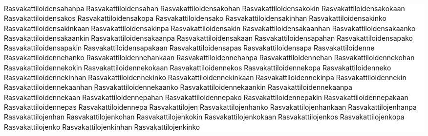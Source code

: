 Rasvakattiloidensahanpa
Rasvakattiloidensahan
Rasvakattiloidensakohan
Rasvakattiloidensakokin
Rasvakattiloidensakokaan
Rasvakattiloidensakos
Rasvakattiloidensakopa
Rasvakattiloidensako
Rasvakattiloidensakinhan
Rasvakattiloidensakinko
Rasvakattiloidensakinkaan
Rasvakattiloidensakinpa
Rasvakattiloidensakin
Rasvakattiloidensakaanhan
Rasvakattiloidensakaanko
Rasvakattiloidensakaankin
Rasvakattiloidensakaanpa
Rasvakattiloidensakaan
Rasvakattiloidensapahan
Rasvakattiloidensapako
Rasvakattiloidensapakin
Rasvakattiloidensapakaan
Rasvakattiloidensapas
Rasvakattiloidensapa
Rasvakattiloidenne
Rasvakattiloidennehanko
Rasvakattiloidennehankaan
Rasvakattiloidennehanpa
Rasvakattiloidennehan
Rasvakattiloidennekohan
Rasvakattiloidennekokin
Rasvakattiloidennekokaan
Rasvakattiloidennekos
Rasvakattiloidennekopa
Rasvakattiloidenneko
Rasvakattiloidennekinhan
Rasvakattiloidennekinko
Rasvakattiloidennekinkaan
Rasvakattiloidennekinpa
Rasvakattiloidennekin
Rasvakattiloidennekaanhan
Rasvakattiloidennekaanko
Rasvakattiloidennekaankin
Rasvakattiloidennekaanpa
Rasvakattiloidennekaan
Rasvakattiloidennepahan
Rasvakattiloidennepako
Rasvakattiloidennepakin
Rasvakattiloidennepakaan
Rasvakattiloidennepas
Rasvakattiloidennepa
Rasvakattilojen
Rasvakattilojenhanko
Rasvakattilojenhankaan
Rasvakattilojenhanpa
Rasvakattilojenhan
Rasvakattilojenkohan
Rasvakattilojenkokin
Rasvakattilojenkokaan
Rasvakattilojenkos
Rasvakattilojenkopa
Rasvakattilojenko
Rasvakattilojenkinhan
Rasvakattilojenkinko